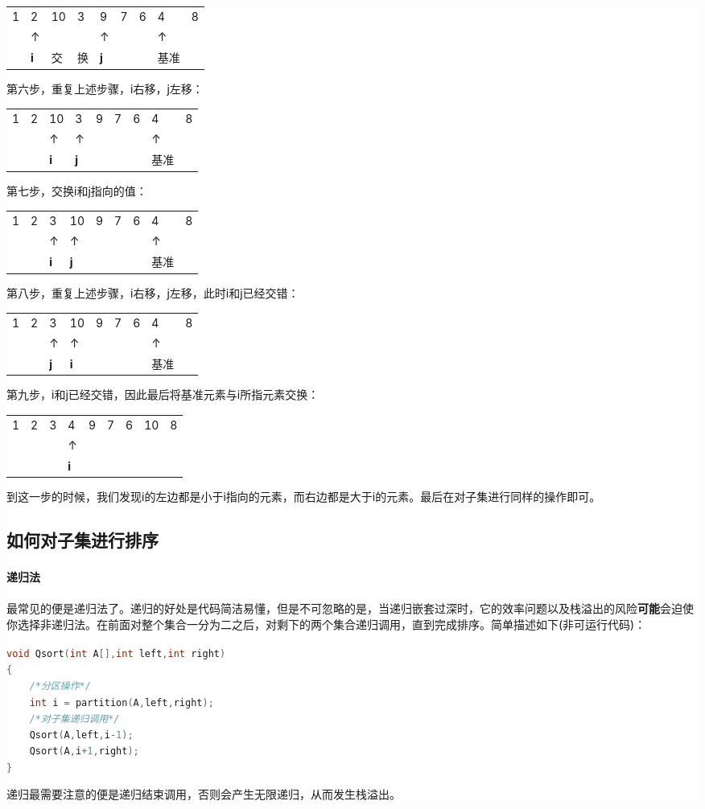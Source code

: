 ||||||||||
|--|--|--|--|--|--|--|--|--|
|1|2|10|3|9|7|6|4|8|
||&uarr;|||&uarr;|||&uarr;||
||**i**|交|换|**j**|||基准||

第六步，重复上述步骤，i右移，j左移：

||||||||||
|--|--|--|--|--|--|--|--|--|
|1|2|10|3|9|7|6|4|8|
|||&uarr;|&uarr;||||&uarr;||
|||**i**|**j**||||基准||

第七步，交换i和j指向的值：

||||||||||
|--|--|--|--|--|--|--|--|--|
|1|2|3|10|9|7|6|4|8|
|||&uarr;|&uarr;||||&uarr;||
|||**i**|**j**||||基准||

第八步，重复上述步骤，i右移，j左移，此时i和j已经交错：

||||||||||
|--|--|--|--|--|--|--|--|--|
|1|2|3|10|9|7|6|4|8|
|||&uarr;|&uarr;||||&uarr;||
|||**j**|**i**||||基准||

第九步，i和j已经交错，因此最后将基准元素与i所指元素交换：

||||||||||
|--|--|--|--|--|--|--|--|--|
|1|2|3|4|9|7|6|10|8|
||||&uarr;||||||
||||**i**||||||

到这一步的时候，我们发现i的左边都是小于i指向的元素，而右边都是大于i的元素。最后在对子集进行同样的操作即可。

## 如何对子集进行排序
#### 递归法
最常见的便是递归法了。递归的好处是代码简洁易懂，但是不可忽略的是，当递归嵌套过深时，它的效率问题以及栈溢出的风险**可能**会迫使你选择非递归法。在前面对整个集合一分为二之后，对剩下的两个集合递归调用，直到完成排序。简单描述如下(非可运行代码)：
```c
void Qsort(int A[],int left,int right)
{
    /*分区操作*/
    int i = partition(A,left,right);
    /*对子集递归调用*/
    Qsort(A,left,i-1);
    Qsort(A,i+1,right);
}
```
递归最需要注意的便是递归结束调用，否则会产生无限递归，从而发生栈溢出。

